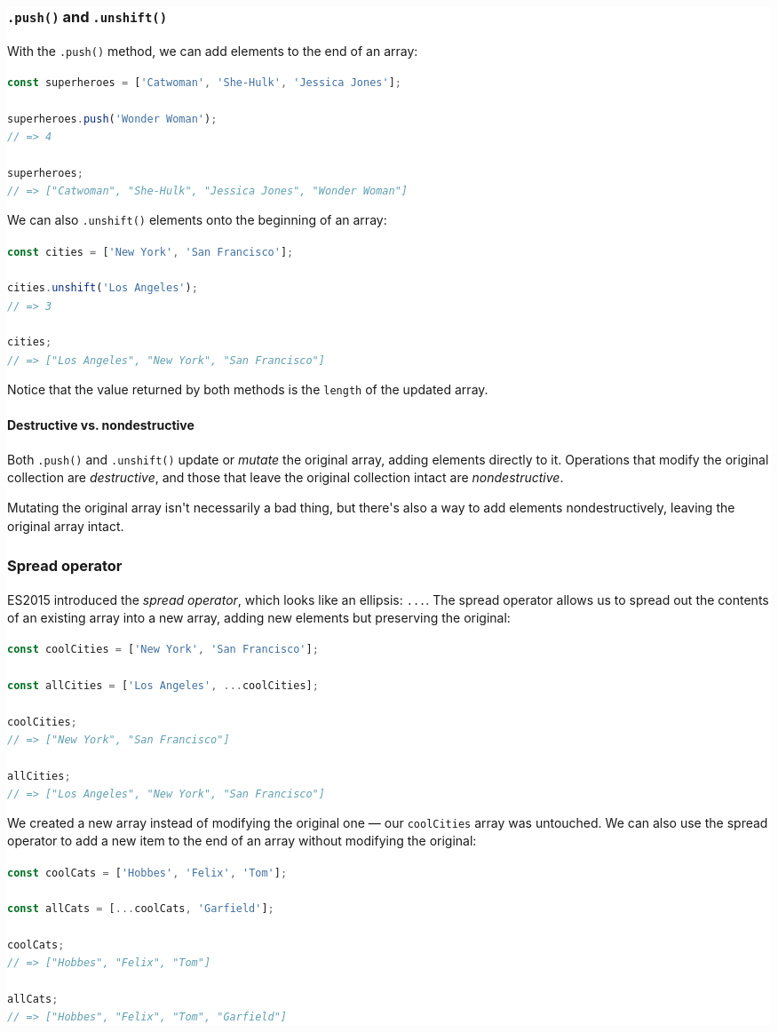 ### `.push()` and `.unshift()`
With the `.push()` method, we can add elements to the end of an array:
```js
const superheroes = ['Catwoman', 'She-Hulk', 'Jessica Jones'];

superheroes.push('Wonder Woman');
// => 4

superheroes;
// => ["Catwoman", "She-Hulk", "Jessica Jones", "Wonder Woman"]
```

We can also `.unshift()` elements onto the beginning of an array:
```js
const cities = ['New York', 'San Francisco'];

cities.unshift('Los Angeles');
// => 3

cities;
// => ["Los Angeles", "New York", "San Francisco"]
```

Notice that the value returned by both methods is the `length` of the updated array.

#### Destructive vs. nondestructive
Both `.push()` and `.unshift()` update or _mutate_ the original array, adding elements directly to it. Operations that modify the original collection are _destructive_, and those that leave the original collection intact are _nondestructive_.

Mutating the original array isn't necessarily a bad thing, but there's also a way to add elements nondestructively, leaving the original array intact.

### Spread operator
ES2015 introduced the _spread operator_, which looks like an ellipsis: `...`. The spread operator allows us to spread out the contents of an existing array into a new array, adding new elements but preserving the original:
```js
const coolCities = ['New York', 'San Francisco'];

const allCities = ['Los Angeles', ...coolCities];

coolCities;
// => ["New York", "San Francisco"]

allCities;
// => ["Los Angeles", "New York", "San Francisco"]
```

We created a new array instead of modifying the original one — our `coolCities` array was untouched. We can also use the spread operator to add a new item to the end of an array without modifying the original:
```js
const coolCats = ['Hobbes', 'Felix', 'Tom'];

const allCats = [...coolCats, 'Garfield'];

coolCats;
// => ["Hobbes", "Felix", "Tom"]

allCats;
// => ["Hobbes", "Felix", "Tom", "Garfield"]
```


[array]: https://developer.mozilla.org/en-US/docs/Web/JavaScript/Reference/Global_Objects/Array
[slice]: https://developer.mozilla.org/en-US/docs/Web/JavaScript/Reference/Global_Objects/Array/slice
[splice]: https://developer.mozilla.org/en-US/docs/Web/JavaScript/Reference/Global_Objects/Array/splice